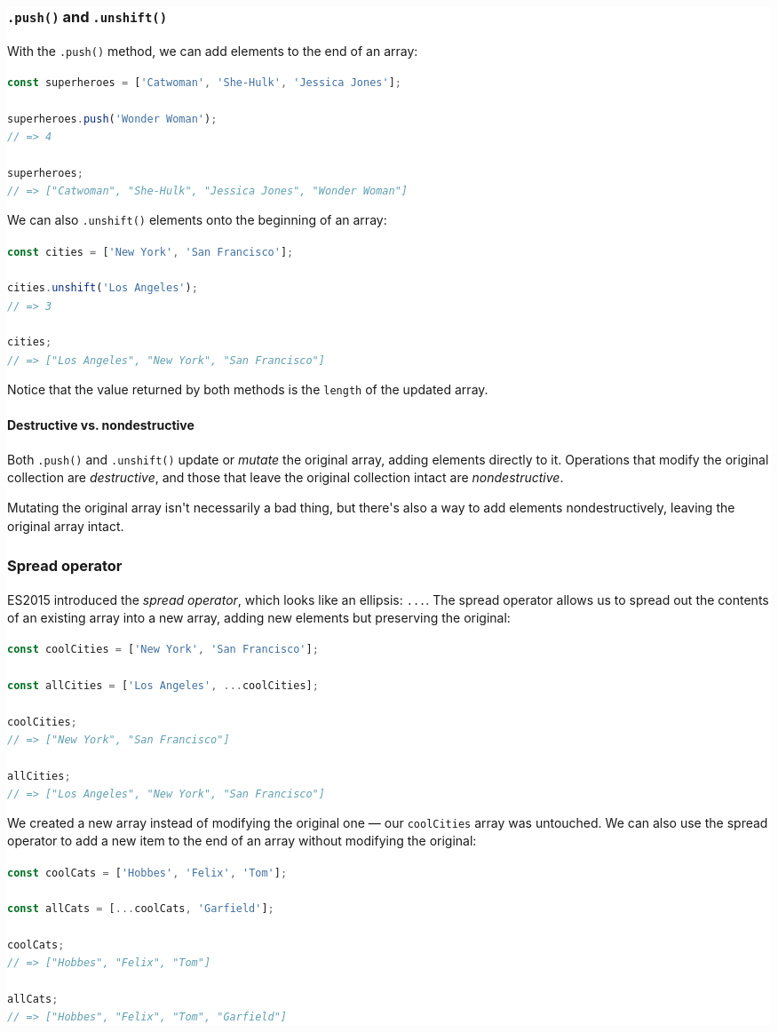 ### `.push()` and `.unshift()`
With the `.push()` method, we can add elements to the end of an array:
```js
const superheroes = ['Catwoman', 'She-Hulk', 'Jessica Jones'];

superheroes.push('Wonder Woman');
// => 4

superheroes;
// => ["Catwoman", "She-Hulk", "Jessica Jones", "Wonder Woman"]
```

We can also `.unshift()` elements onto the beginning of an array:
```js
const cities = ['New York', 'San Francisco'];

cities.unshift('Los Angeles');
// => 3

cities;
// => ["Los Angeles", "New York", "San Francisco"]
```

Notice that the value returned by both methods is the `length` of the updated array.

#### Destructive vs. nondestructive
Both `.push()` and `.unshift()` update or _mutate_ the original array, adding elements directly to it. Operations that modify the original collection are _destructive_, and those that leave the original collection intact are _nondestructive_.

Mutating the original array isn't necessarily a bad thing, but there's also a way to add elements nondestructively, leaving the original array intact.

### Spread operator
ES2015 introduced the _spread operator_, which looks like an ellipsis: `...`. The spread operator allows us to spread out the contents of an existing array into a new array, adding new elements but preserving the original:
```js
const coolCities = ['New York', 'San Francisco'];

const allCities = ['Los Angeles', ...coolCities];

coolCities;
// => ["New York", "San Francisco"]

allCities;
// => ["Los Angeles", "New York", "San Francisco"]
```

We created a new array instead of modifying the original one — our `coolCities` array was untouched. We can also use the spread operator to add a new item to the end of an array without modifying the original:
```js
const coolCats = ['Hobbes', 'Felix', 'Tom'];

const allCats = [...coolCats, 'Garfield'];

coolCats;
// => ["Hobbes", "Felix", "Tom"]

allCats;
// => ["Hobbes", "Felix", "Tom", "Garfield"]
```


[array]: https://developer.mozilla.org/en-US/docs/Web/JavaScript/Reference/Global_Objects/Array
[slice]: https://developer.mozilla.org/en-US/docs/Web/JavaScript/Reference/Global_Objects/Array/slice
[splice]: https://developer.mozilla.org/en-US/docs/Web/JavaScript/Reference/Global_Objects/Array/splice